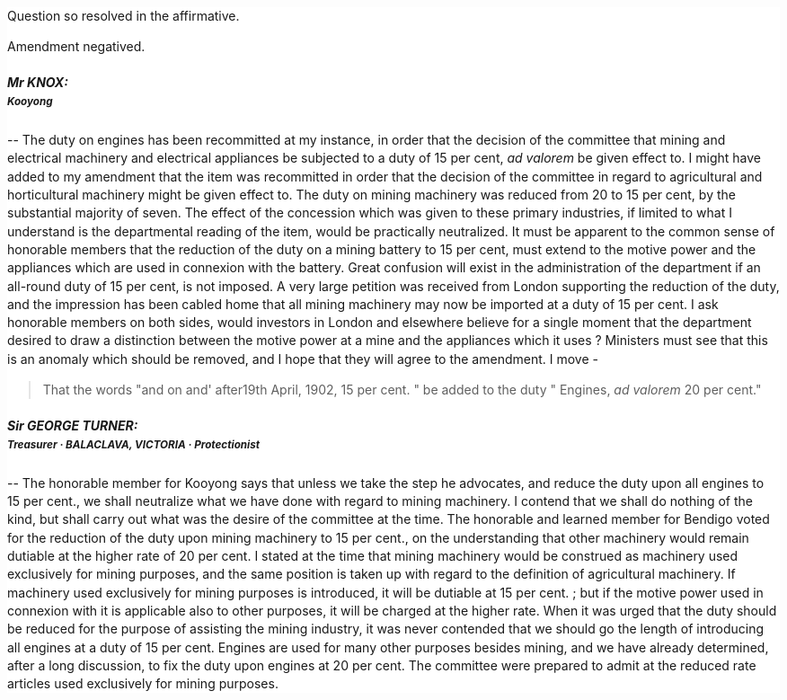 
<graphic href="009331190204184_9_1_1_A.jpg"></graphic>



<graphic href="009331190204184_9_1_2_N.jpg"></graphic>



<graphic href="009331190204184_9_1_3_P.jpg"></graphic>


Question so resolved in the affirmative. 

Amendment negatived. 

##### Mr KNOX:<br><small class="text-muted">Kooyong</small>

-- The duty on engines has been recommitted at my instance, in order that the decision of the committee that mining and electrical machinery and electrical appliances be subjected to a duty of 15 per cent,  *ad valorem*  be given effect to. I might have added to my amendment that the item was recommitted in order that the decision of the committee in regard to agricultural and horticultural machinery might be given effect to. The duty on mining machinery was reduced from 20 to 15 per cent, by the substantial majority of seven. The effect of the concession which was given to these primary industries, if limited to what I understand is the departmental reading of the item, would be practically neutralized. It must be apparent to the common sense of honorable members that the reduction of the duty on a mining battery to 15 per cent, must extend to the motive power and the appliances which are used in connexion with the battery. Great confusion will exist in the administration of the department if an all-round duty of 15 per cent, is not imposed. A very large petition was received from London supporting the reduction of the duty, and the impression has been cabled home that all mining machinery may now be imported at a duty of 15 per cent. I ask honorable members on both sides, would investors in London and elsewhere believe for a single moment that the department desired to draw a distinction between the motive power at a mine and the appliances which it uses ? Ministers must see that this is an anomaly which should be removed, and I hope that they will agree to the amendment. I move - 

  >That the words "and on and' after19th April, 1902, 15 per cent. " be added to the duty " Engines,  *ad valorem*  20 per cent." 

##### Sir GEORGE TURNER:<br><small class="text-muted">Treasurer &middot; BALACLAVA, VICTORIA &middot; Protectionist</small>

-- The honorable member for Kooyong says that unless we take the step he advocates, and reduce the duty upon all engines to 15 per cent., we shall neutralize what we have done with regard to mining machinery. I contend that we shall do nothing of the kind, but shall carry out what was the desire of the committee at the time. The honorable and learned member for Bendigo voted for the reduction of the duty upon mining machinery to 15 per cent., on the understanding that other machinery would remain dutiable at the higher rate of 20 per cent. I stated at the time that mining machinery would be construed as machinery used exclusively for mining purposes, and the same position is taken up with regard to the definition of agricultural machinery. If machinery used exclusively for mining purposes is introduced, it will be dutiable at 15 per cent. ; but if the motive power used in connexion with it is applicable also to other purposes, it will be charged at the higher rate. When it was urged that the duty should be reduced for the purpose of assisting the mining industry, it was never contended that we should go the length of introducing all engines at a duty of 15 per cent. Engines are used for many other purposes besides mining, and we have already determined, after a long discussion, to fix the duty upon engines at 20 per cent. The committee were prepared to admit at the reduced rate articles used exclusively for mining purposes. 
